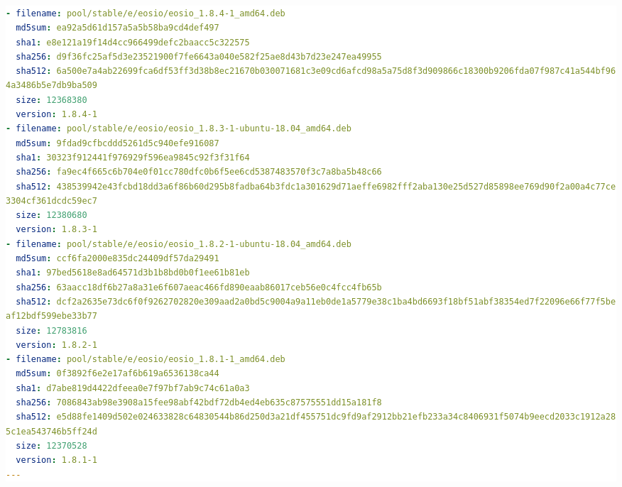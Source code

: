 ```yaml
- filename: pool/stable/e/eosio/eosio_1.8.4-1_amd64.deb
  md5sum: ea92a5d61d157a5a5b58ba9cd4def497
  sha1: e8e121a19f14d4cc966499defc2baacc5c322575
  sha256: d9f36fc25af5d3e23521900f7fe6643a040e582f25ae8d43b7d23e247ea49955
  sha512: 6a500e7a4ab22699fca6df53ff3d38b8ec21670b030071681c3e09cd6afcd98a5a75d8f3d909866c18300b9206fda07f987c41a544bf964a3486b5e7db9ba509
  size: 12368380
  version: 1.8.4-1
- filename: pool/stable/e/eosio/eosio_1.8.3-1-ubuntu-18.04_amd64.deb
  md5sum: 9fdad9cfbcddd5261d5c940efe916087
  sha1: 30323f912441f976929f596ea9845c92f3f31f64
  sha256: fa9ec4f665c6b704e0f01cc780dfc0b6f5ee6cd5387483570f3c7a8ba5b48c66
  sha512: 438539942e43fcbd18dd3a6f86b60d295b8fadba64b3fdc1a301629d71aeffe6982fff2aba130e25d527d85898ee769d90f2a00a4c77ce3304cf361dcdc59ec7
  size: 12380680
  version: 1.8.3-1
- filename: pool/stable/e/eosio/eosio_1.8.2-1-ubuntu-18.04_amd64.deb
  md5sum: ccf6fa2000e835dc24409df57da29491
  sha1: 97bed5618e8ad64571d3b1b8bd0b0f1ee61b81eb
  sha256: 63aacc18df6b27a8a31e6f607aeac466fd890eaab86017ceb56e0c4fcc4fb65b
  sha512: dcf2a2635e73dc6f0f9262702820e309aad2a0bd5c9004a9a11eb0de1a5779e38c1ba4bd6693f18bf51abf38354ed7f22096e66f77f5beaf12bdf599ebe33b77
  size: 12783816
  version: 1.8.2-1
- filename: pool/stable/e/eosio/eosio_1.8.1-1_amd64.deb
  md5sum: 0f3892f6e2e17af6b619a6536138ca44
  sha1: d7abe819d4422dfeea0e7f97bf7ab9c74c61a0a3
  sha256: 7086843ab98e3908a15fee98abf42bdf72db4ed4eb635c87575551dd15a181f8
  sha512: e5d88fe1409d502e024633828c64830544b86d250d3a21df455751dc9fd9af2912bb21efb233a34c8406931f5074b9eecd2033c1912a285c1ea543746b5ff24d
  size: 12370528
  version: 1.8.1-1
---
```

